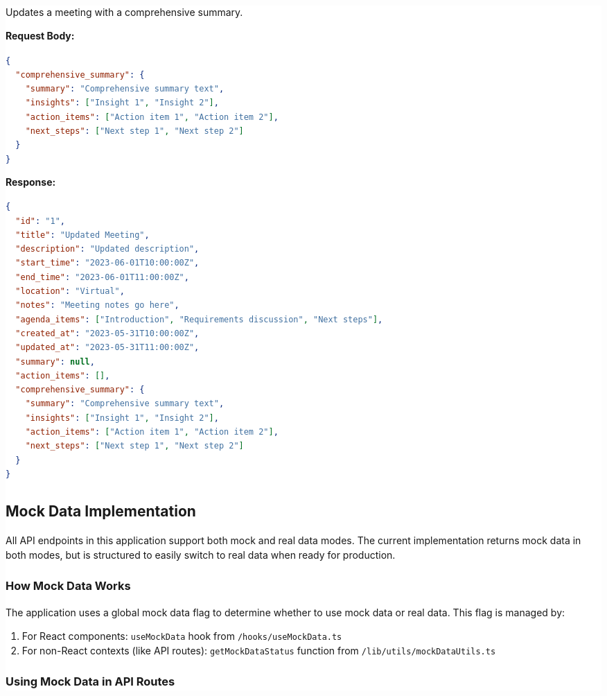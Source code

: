 Updates a meeting with a comprehensive summary.

**Request Body:**
```json
{
  "comprehensive_summary": {
    "summary": "Comprehensive summary text",
    "insights": ["Insight 1", "Insight 2"],
    "action_items": ["Action item 1", "Action item 2"],
    "next_steps": ["Next step 1", "Next step 2"]
  }
}
```

**Response:**
```json
{
  "id": "1",
  "title": "Updated Meeting",
  "description": "Updated description",
  "start_time": "2023-06-01T10:00:00Z",
  "end_time": "2023-06-01T11:00:00Z",
  "location": "Virtual",
  "notes": "Meeting notes go here",
  "agenda_items": ["Introduction", "Requirements discussion", "Next steps"],
  "created_at": "2023-05-31T10:00:00Z",
  "updated_at": "2023-05-31T11:00:00Z",
  "summary": null,
  "action_items": [],
  "comprehensive_summary": {
    "summary": "Comprehensive summary text",
    "insights": ["Insight 1", "Insight 2"],
    "action_items": ["Action item 1", "Action item 2"],
    "next_steps": ["Next step 1", "Next step 2"]
  }
}
```

## Mock Data Implementation

All API endpoints in this application support both mock and real data modes. The current implementation returns mock data in both modes, but is structured to easily switch to real data when ready for production.

### How Mock Data Works

The application uses a global mock data flag to determine whether to use mock data or real data. This flag is managed by:

1. For React components: `useMockData` hook from `/hooks/useMockData.ts`
2. For non-React contexts (like API routes): `getMockDataStatus` function from `/lib/utils/mockDataUtils.ts`

### Using Mock Data in API Routes
